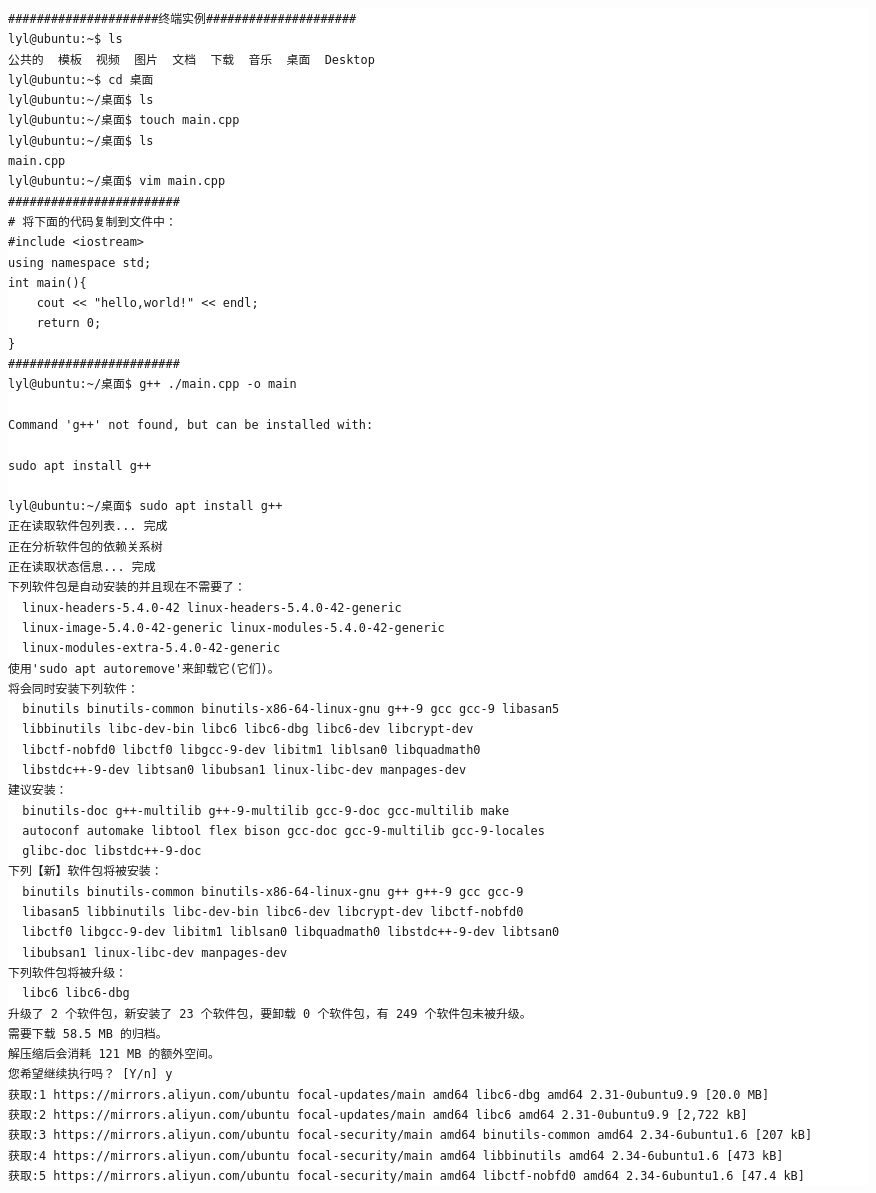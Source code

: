 ```shell
#####################终端实例#####################
lyl@ubuntu:~$ ls
公共的  模板  视频  图片  文档  下载  音乐  桌面  Desktop
lyl@ubuntu:~$ cd 桌面
lyl@ubuntu:~/桌面$ ls
lyl@ubuntu:~/桌面$ touch main.cpp
lyl@ubuntu:~/桌面$ ls
main.cpp
lyl@ubuntu:~/桌面$ vim main.cpp
########################
# 将下面的代码复制到文件中：
#include <iostream>
using namespace std;
int main(){
    cout << "hello,world!" << endl;
    return 0;
}
########################
lyl@ubuntu:~/桌面$ g++ ./main.cpp -o main

Command 'g++' not found, but can be installed with:

sudo apt install g++

lyl@ubuntu:~/桌面$ sudo apt install g++
正在读取软件包列表... 完成
正在分析软件包的依赖关系树       
正在读取状态信息... 完成       
下列软件包是自动安装的并且现在不需要了：
  linux-headers-5.4.0-42 linux-headers-5.4.0-42-generic
  linux-image-5.4.0-42-generic linux-modules-5.4.0-42-generic
  linux-modules-extra-5.4.0-42-generic
使用'sudo apt autoremove'来卸载它(它们)。
将会同时安装下列软件：
  binutils binutils-common binutils-x86-64-linux-gnu g++-9 gcc gcc-9 libasan5
  libbinutils libc-dev-bin libc6 libc6-dbg libc6-dev libcrypt-dev
  libctf-nobfd0 libctf0 libgcc-9-dev libitm1 liblsan0 libquadmath0
  libstdc++-9-dev libtsan0 libubsan1 linux-libc-dev manpages-dev
建议安装：
  binutils-doc g++-multilib g++-9-multilib gcc-9-doc gcc-multilib make
  autoconf automake libtool flex bison gcc-doc gcc-9-multilib gcc-9-locales
  glibc-doc libstdc++-9-doc
下列【新】软件包将被安装：
  binutils binutils-common binutils-x86-64-linux-gnu g++ g++-9 gcc gcc-9
  libasan5 libbinutils libc-dev-bin libc6-dev libcrypt-dev libctf-nobfd0
  libctf0 libgcc-9-dev libitm1 liblsan0 libquadmath0 libstdc++-9-dev libtsan0
  libubsan1 linux-libc-dev manpages-dev
下列软件包将被升级：
  libc6 libc6-dbg
升级了 2 个软件包，新安装了 23 个软件包，要卸载 0 个软件包，有 249 个软件包未被升级。
需要下载 58.5 MB 的归档。
解压缩后会消耗 121 MB 的额外空间。
您希望继续执行吗？ [Y/n] y
获取:1 https://mirrors.aliyun.com/ubuntu focal-updates/main amd64 libc6-dbg amd64 2.31-0ubuntu9.9 [20.0 MB]
获取:2 https://mirrors.aliyun.com/ubuntu focal-updates/main amd64 libc6 amd64 2.31-0ubuntu9.9 [2,722 kB]
获取:3 https://mirrors.aliyun.com/ubuntu focal-security/main amd64 binutils-common amd64 2.34-6ubuntu1.6 [207 kB]
获取:4 https://mirrors.aliyun.com/ubuntu focal-security/main amd64 libbinutils amd64 2.34-6ubuntu1.6 [473 kB]
获取:5 https://mirrors.aliyun.com/ubuntu focal-security/main amd64 libctf-nobfd0 amd64 2.34-6ubuntu1.6 [47.4 kB]
```